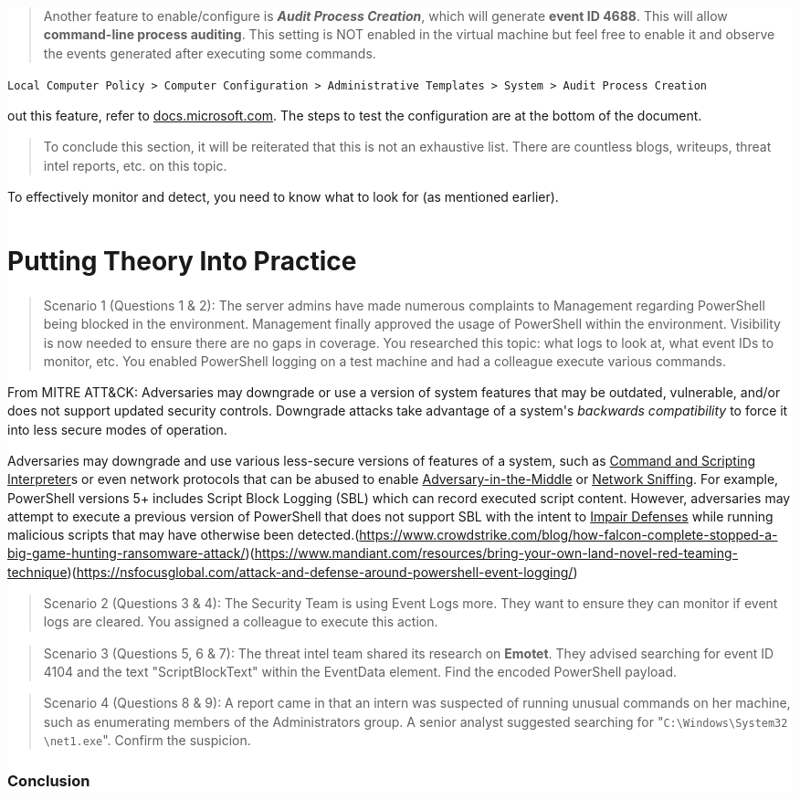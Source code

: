 
> Another feature to enable/configure is ***Audit Process Creation***, which will generate **event ID 4688**. This will allow **command-line process auditing**. This setting is NOT enabled in the virtual machine but feel free to enable it and observe the events generated after executing some commands. 

`Local Computer Policy > Computer Configuration > Administrative Templates > System > Audit Process Creation`


out this feature, refer to [docs.microsoft.com](https://docs.microsoft.com/en-us/windows-server/identity/ad-ds/manage/component-updates/command-line-process-auditing#try-this-explore-command-line-process-auditing). The steps to test the configuration are at the bottom of the document.



> To conclude this section, it will be reiterated that this is not an exhaustive list. There are countless blogs, writeups, threat intel reports, etc. on this topic. 

To effectively monitor and detect, you need to know what to look for (as mentioned earlier).

# Putting Theory Into Practice

> Scenario 1 (Questions 1 & 2): The server admins have made numerous complaints to Management regarding PowerShell being blocked in the environment. Management finally approved the usage of PowerShell within the environment. Visibility is now needed to ensure there are no gaps in coverage. You researched this topic: what logs to look at, what event IDs to monitor, etc. You enabled PowerShell logging on a test machine and had a colleague execute various commands.

From MITRE ATT&CK: Adversaries may downgrade or use a version of system features that may be outdated, vulnerable, and/or does not support updated security controls. Downgrade attacks take advantage of a system's *backwards compatibility* to force it into less secure modes of operation.

Adversaries may downgrade and use various less-secure versions of features of a system, such as [Command and Scripting Interpreter](https://attack.mitre.org/techniques/T1059)s or even network protocols that can be abused to enable [Adversary-in-the-Middle](https://attack.mitre.org/techniques/T1557) or [Network Sniffing](https://attack.mitre.org/techniques/T1040). For example, PowerShell versions 5+ includes Script Block Logging (SBL) which can record executed script content. However, adversaries may attempt to execute a previous version of PowerShell that does not support SBL with the intent to [Impair Defenses](https://attack.mitre.org/techniques/T1562) while running malicious scripts that may have otherwise been detected.(https://www.crowdstrike.com/blog/how-falcon-complete-stopped-a-big-game-hunting-ransomware-attack/)(https://www.mandiant.com/resources/bring-your-own-land-novel-red-teaming-technique)(https://nsfocusglobal.com/attack-and-defense-around-powershell-event-logging/) 

> Scenario 2 (Questions 3 & 4): The Security Team is using Event Logs more. They want to ensure they can monitor if event logs are cleared. You assigned a colleague to execute this action.

> Scenario 3 (Questions 5, 6 & 7): The threat intel team shared its research on **Emotet**. They advised searching for event ID 4104 and the text "ScriptBlockText" within the EventData element. Find the encoded PowerShell payload.

> Scenario 4 (Questions 8 & 9): A report came in that an intern was suspected of running unusual commands on her machine, such as enumerating members of the Administrators group. A senior analyst suggested searching for "`C:\Windows\System32\net1.exe`". Confirm the suspicion.

### Conclusion
